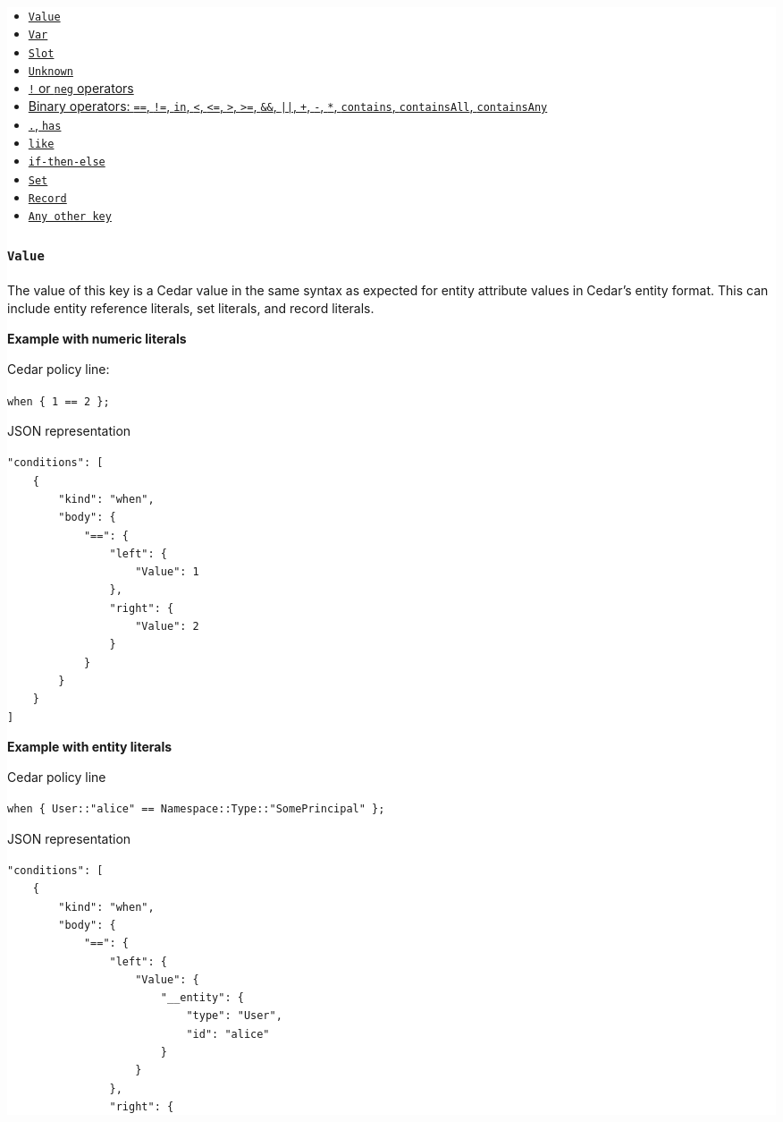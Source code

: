 + [`Value`](#JsonExpr-Value)
+ [`Var`](#JsonExpr-Var)
+ [`Slot`](#JsonExpr-Slot)
+ [`Unknown`](#JsonExpr-Unknown)
+ [`!` or `neg` operators](#JsonExpr-neg)
+ [Binary operators: `==`, `!=`, `in`, `<`, `<=`, `>`, `>=`, `&&`, `||`, `+`, `-`, `*`, `contains`, `containsAll`, `containsAny`](#JsonExpr-binary)
+ [`.`, `has`](#JsonExpr-has)
+ [`like`](#JsonExpr-like)
+ [`if-then-else`](#JsonExpr-if-then-else)
+ [`Set`](#JsonExpr-Set)
+ [`Record`](#JsonExpr-Record)
+ [`Any other key`](#JsonExpr-any-other-key)

### `Value`<a name="JsonExpr-Value">

The value of this key is a Cedar value in the same syntax as expected for entity attribute values in Cedar’s entity format. This can include entity reference literals, set literals, and record literals.

**Example with numeric literals**
    
Cedar policy line:

`when { 1 == 2 };`
    
JSON representation

```
"conditions": [
    {
        "kind": "when",
        "body": {
            "==": {
                "left": {
                    "Value": 1
                },
                "right": {
                    "Value": 2
                }
            }
        }
    }
]
```
    
**Example with entity literals**
    
Cedar policy line

`when { User::"alice" == Namespace::Type::"SomePrincipal" };`
    
JSON representation

```
"conditions": [
    {
        "kind": "when",
        "body": {
            "==": {
                "left": {
                    "Value": {
                        "__entity": {
                            "type": "User",
                            "id": "alice"
                        }
                    }
                },
                "right": {
```